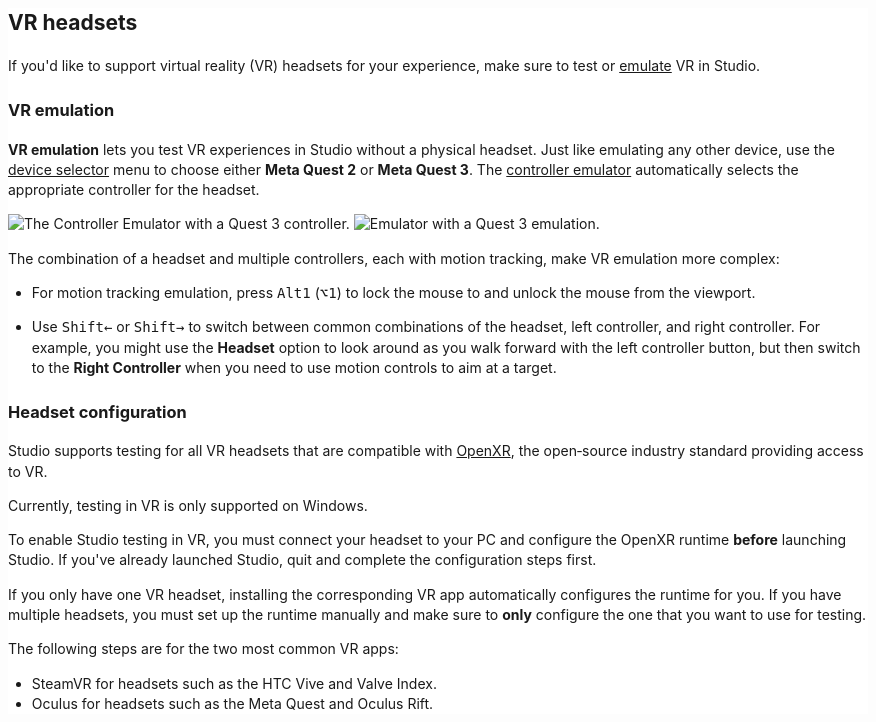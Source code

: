 <ControllerEmulator components={props.components} />

## VR headsets

If you'd like to support virtual reality (VR) headsets for your experience, make sure to test or [emulate](#vr-emulation) VR in Studio.

### VR emulation

**VR emulation** lets you test VR experiences in Studio without a physical headset. Just like emulating any other device, use the [device selector](#device-emulation) menu to choose either **Meta&nbsp;Quest&nbsp;2** or **Meta&nbsp;Quest&nbsp;3**. The [controller emulator](#controller-emulation) automatically selects the appropriate controller for the headset.

<Grid container spacing={1}>
<Grid item XSmall={12} Medium={6} Large={6} XLarge={6}><img src="../assets/studio/general/Controller-Emulator-VR.png" width="540" alt="The Controller Emulator with a Quest 3 controller." /></Grid>
<Grid item XSmall={12} Medium={6} Large={6} XLarge={6}><img src="../assets/studio/general/Emulator-Viewport-VR.jpg" width="716" alt="Emulator with a Quest 3 emulation." /></Grid>
</Grid>

The combination of a headset and multiple controllers, each with motion tracking, make VR emulation more complex:

- For motion tracking emulation, press <kbd>Alt</kbd><kbd>1</kbd> (<kbd>⌥</kbd><kbd>1</kbd>) to lock the mouse to and unlock the mouse from the viewport.

- Use <kbd>Shift</kbd><kbd>&larr;</kbd> or <kbd>Shift</kbd><kbd>&rarr;</kbd> to switch between common combinations of the headset, left controller, and right controller. For example, you might use the **Headset** option to look around as you walk forward with the left controller button, but then switch to the **Right&nbsp;Controller** when you need to use motion controls to aim at a target.

### Headset configuration

Studio supports testing for all VR headsets that are compatible with [OpenXR](https://www.khronos.org/openxr/), the open‑source industry standard providing access to VR.

<Alert severity="info">
Currently, testing in VR is only supported on Windows.
</Alert>

To enable Studio testing in VR, you must connect your headset to your PC and configure the OpenXR runtime **before** launching Studio. If you've already launched Studio, quit and complete the configuration steps first.

If you only have one VR headset, installing the corresponding VR app automatically configures the runtime for you. If you have multiple headsets, you must set up the runtime manually and make sure to **only** configure the one that you want to use for testing.

The following steps are for the two most common VR apps:

- SteamVR for headsets such as the HTC Vive and Valve Index.
- Oculus for headsets such as the Meta Quest and Oculus Rift.

<Tabs>
<TabItem label="Steam VR">

